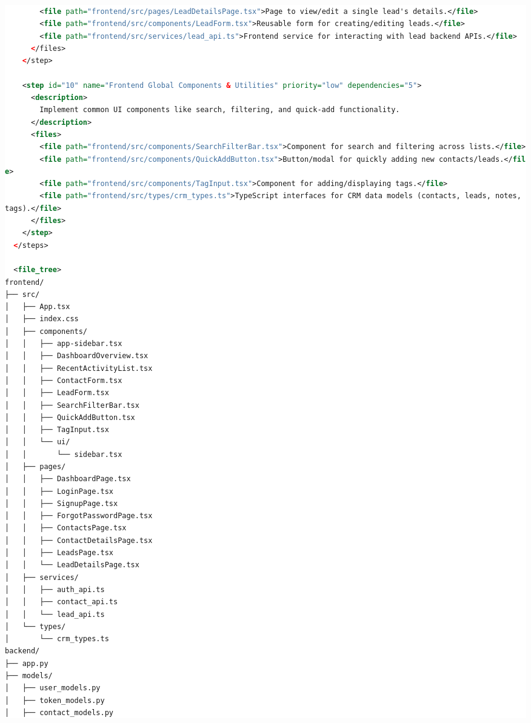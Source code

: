 ```xml
        <file path="frontend/src/pages/LeadDetailsPage.tsx">Page to view/edit a single lead's details.</file>
        <file path="frontend/src/components/LeadForm.tsx">Reusable form for creating/editing leads.</file>
        <file path="frontend/src/services/lead_api.ts">Frontend service for interacting with lead backend APIs.</file>
      </files>
    </step>

    <step id="10" name="Frontend Global Components & Utilities" priority="low" dependencies="5">
      <description>
        Implement common UI components like search, filtering, and quick-add functionality.
      </description>
      <files>
        <file path="frontend/src/components/SearchFilterBar.tsx">Component for search and filtering across lists.</file>
        <file path="frontend/src/components/QuickAddButton.tsx">Button/modal for quickly adding new contacts/leads.</file>
        <file path="frontend/src/components/TagInput.tsx">Component for adding/displaying tags.</file>
        <file path="frontend/src/types/crm_types.ts">TypeScript interfaces for CRM data models (contacts, leads, notes, tags).</file>
      </files>
    </step>
  </steps>
  
  <file_tree>
frontend/
├── src/
│   ├── App.tsx
│   ├── index.css
│   ├── components/
│   │   ├── app-sidebar.tsx
│   │   ├── DashboardOverview.tsx
│   │   ├── RecentActivityList.tsx
│   │   ├── ContactForm.tsx
│   │   ├── LeadForm.tsx
│   │   ├── SearchFilterBar.tsx
│   │   ├── QuickAddButton.tsx
│   │   ├── TagInput.tsx
│   │   └── ui/
│   │       └── sidebar.tsx
│   ├── pages/
│   │   ├── DashboardPage.tsx
│   │   ├── LoginPage.tsx
│   │   ├── SignupPage.tsx
│   │   ├── ForgotPasswordPage.tsx
│   │   ├── ContactsPage.tsx
│   │   ├── ContactDetailsPage.tsx
│   │   ├── LeadsPage.tsx
│   │   └── LeadDetailsPage.tsx
│   ├── services/
│   │   ├── auth_api.ts
│   │   ├── contact_api.ts
│   │   └── lead_api.ts
│   └── types/
│       └── crm_types.ts
backend/
├── app.py
├── models/
│   ├── user_models.py
│   ├── token_models.py
│   ├── contact_models.py
```